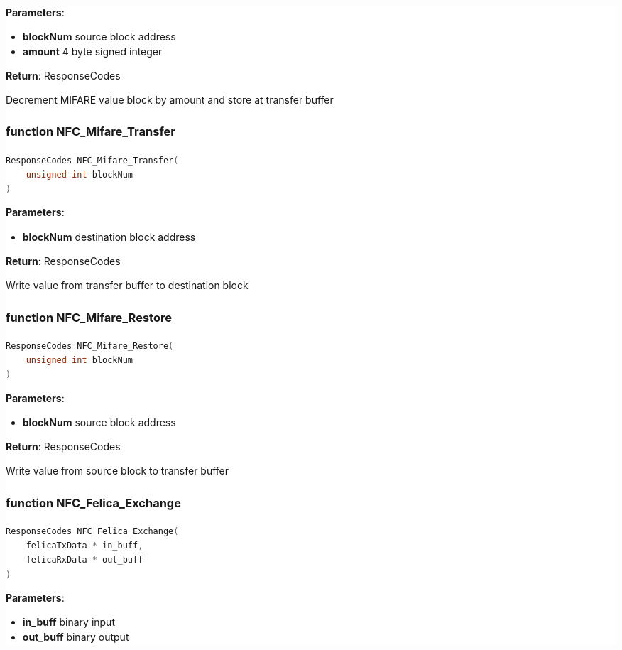 
**Parameters**: 

  * **blockNum** source block address 
  * **amount** 4 byte signed integer 


**Return**: ResponseCodes 

Decrement MIFARE value block by amount and store at transfer buffer 


### function NFC_Mifare_Transfer

```cpp
ResponseCodes NFC_Mifare_Transfer(
    unsigned int blockNum
)
```


**Parameters**: 

  * **blockNum** destination block address 


**Return**: ResponseCodes 

Write value from transfer buffer to destination block 


### function NFC_Mifare_Restore

```cpp
ResponseCodes NFC_Mifare_Restore(
    unsigned int blockNum
)
```


**Parameters**: 

  * **blockNum** source block address 


**Return**: ResponseCodes 

Write value from source block to transfer buffer 


### function NFC_Felica_Exchange

```cpp
ResponseCodes NFC_Felica_Exchange(
    felicaTxData * in_buff,
    felicaRxData * out_buff
)
```


**Parameters**: 

  * **in_buff** binary input 
  * **out_buff** binary output 
